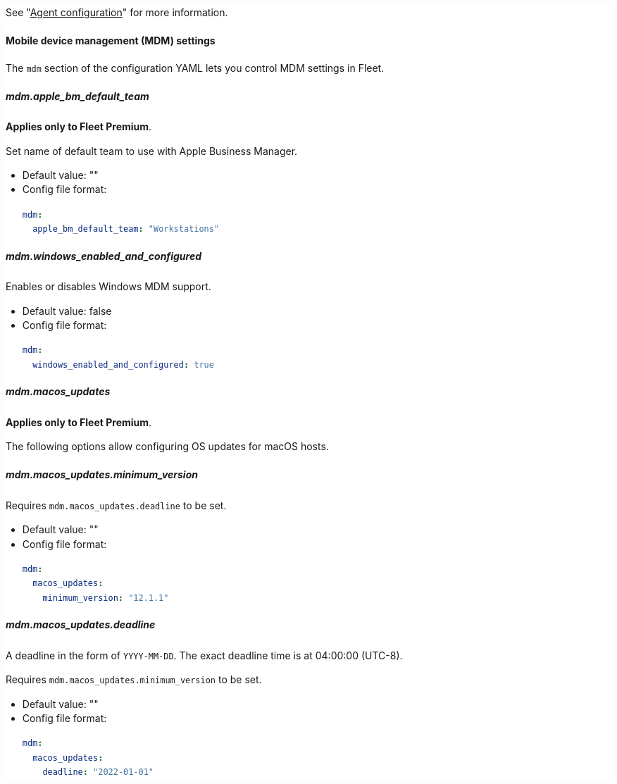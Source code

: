 See "[Agent configuration](https://fleetdm.com/docs/configuration/agent-configuration)" for more information.

#### Mobile device management (MDM) settings

The `mdm` section of the configuration YAML lets you control MDM settings in Fleet.

##### mdm.apple_bm_default_team

**Applies only to Fleet Premium**.

Set name of default team to use with Apple Business Manager.

- Default value: ""
- Config file format:
  ```yaml
  mdm:
    apple_bm_default_team: "Workstations"
  ```

##### mdm.windows_enabled_and_configured

Enables or disables Windows MDM support.

- Default value: false
- Config file format:
  ```yaml
  mdm:
    windows_enabled_and_configured: true
  ```

##### mdm.macos_updates

**Applies only to Fleet Premium**.

The following options allow configuring OS updates for macOS hosts.

##### mdm.macos_updates.minimum_version

Requires `mdm.macos_updates.deadline` to be set.

- Default value: ""
- Config file format:
  ```yaml
  mdm:
    macos_updates:
      minimum_version: "12.1.1"
  ```

##### mdm.macos_updates.deadline

A deadline in the form of `YYYY-MM-DD`. The exact deadline time is at 04:00:00 (UTC-8).

Requires `mdm.macos_updates.minimum_version` to be set.

- Default value: ""
- Config file format:
  ```yaml
  mdm:
    macos_updates:
      deadline: "2022-01-01"
  ```
